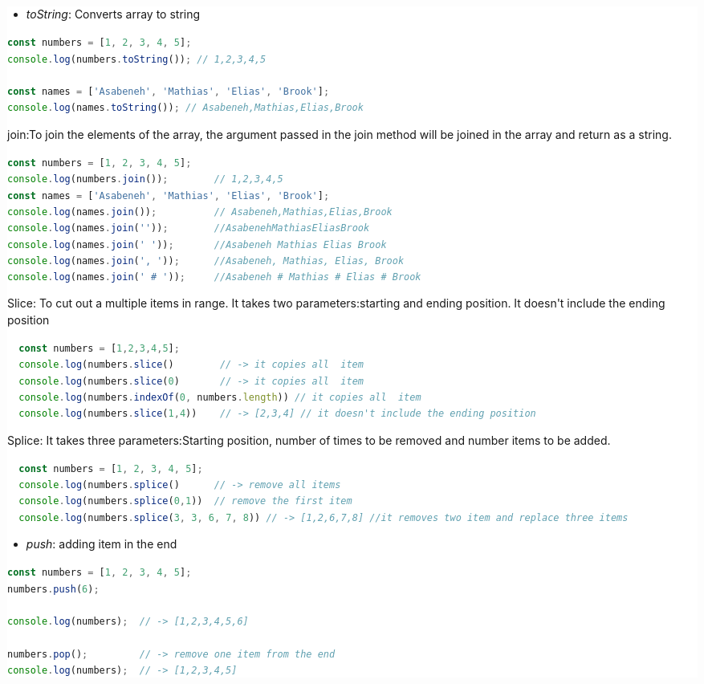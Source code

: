 - *toString*: Converts array to string

```js
const numbers = [1, 2, 3, 4, 5];
console.log(numbers.toString()); // 1,2,3,4,5

const names = ['Asabeneh', 'Mathias', 'Elias', 'Brook'];
console.log(names.toString()); // Asabeneh,Mathias,Elias,Brook
```

join:To join the elements of the array, the argument passed in the join method will be joined in the array and return as a string.

```js
const numbers = [1, 2, 3, 4, 5];
console.log(numbers.join());        // 1,2,3,4,5
const names = ['Asabeneh', 'Mathias', 'Elias', 'Brook'];
console.log(names.join());          // Asabeneh,Mathias,Elias,Brook
console.log(names.join(''));        //AsabenehMathiasEliasBrook
console.log(names.join(' '));       //Asabeneh Mathias Elias Brook
console.log(names.join(', '));      //Asabeneh, Mathias, Elias, Brook
console.log(names.join(' # '));     //Asabeneh # Mathias # Elias # Brook
```

Slice: To cut out a multiple items in range. It takes two parameters:starting and ending position. It doesn't include the ending position

```js
  const numbers = [1,2,3,4,5];
  console.log(numbers.slice()        // -> it copies all  item
  console.log(numbers.slice(0)       // -> it copies all  item
  console.log(numbers.indexOf(0, numbers.length)) // it copies all  item
  console.log(numbers.slice(1,4))    // -> [2,3,4] // it doesn't include the ending position
```

Splice: It takes three parameters:Starting position, number of times to be removed and number items to be added.

```js
  const numbers = [1, 2, 3, 4, 5];
  console.log(numbers.splice()      // -> remove all items
  console.log(numbers.splice(0,1))  // remove the first item
  console.log(numbers.splice(3, 3, 6, 7, 8)) // -> [1,2,6,7,8] //it removes two item and replace three items

```

- *push*: adding item in the end

```js
const numbers = [1, 2, 3, 4, 5];
numbers.push(6);

console.log(numbers);  // -> [1,2,3,4,5,6]

numbers.pop();         // -> remove one item from the end
console.log(numbers);  // -> [1,2,3,4,5]
```
